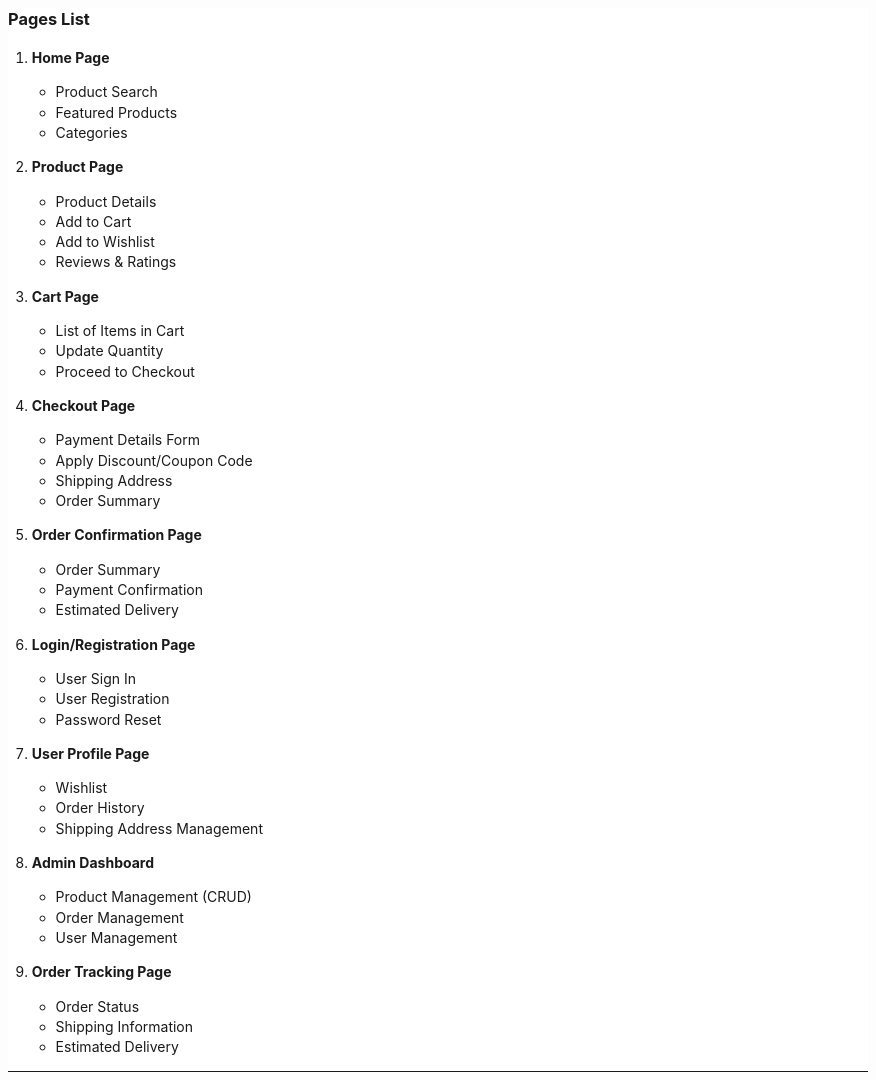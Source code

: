 ### **Pages List**

1. **Home Page**
    
    - Product Search
    - Featured Products
    - Categories

2. **Product Page**
    
    - Product Details
    - Add to Cart
    - Add to Wishlist
    - Reviews & Ratings

3. **Cart Page**
    
    - List of Items in Cart
    - Update Quantity
    - Proceed to Checkout

4. **Checkout Page**
    
    - Payment Details Form
    - Apply Discount/Coupon Code
    - Shipping Address
    - Order Summary

5. **Order Confirmation Page**
    
    - Order Summary
    - Payment Confirmation
    - Estimated Delivery

6. **Login/Registration Page**
    
    - User Sign In
    - User Registration
    - Password Reset

7. **User Profile Page**
    
    - Wishlist
    - Order History
    - Shipping Address Management

8. **Admin Dashboard**
    
    - Product Management (CRUD)
    - Order Management
    - User Management
    
9. **Order Tracking Page**
    
    - Order Status
    - Shipping Information
    - Estimated Delivery

---
